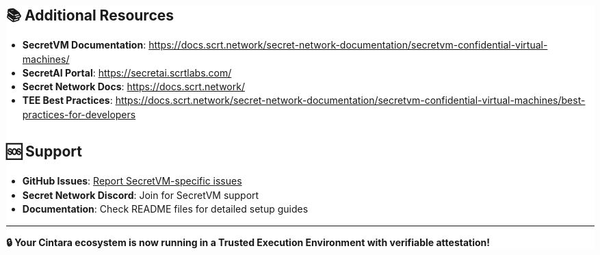 ## 📚 **Additional Resources**

- **SecretVM Documentation**: https://docs.scrt.network/secret-network-documentation/secretvm-confidential-virtual-machines/
- **SecretAI Portal**: https://secretai.scrtlabs.com/
- **Secret Network Docs**: https://docs.scrt.network/
- **TEE Best Practices**: https://docs.scrt.network/secret-network-documentation/secretvm-confidential-virtual-machines/best-practices-for-developers

## 🆘 **Support**

- **GitHub Issues**: [Report SecretVM-specific issues](https://github.com/Cintaraio/cintara-node-llm-bridge/issues)
- **Secret Network Discord**: Join for SecretVM support
- **Documentation**: Check README files for detailed setup guides

---

**🔒 Your Cintara ecosystem is now running in a Trusted Execution Environment with verifiable attestation!**